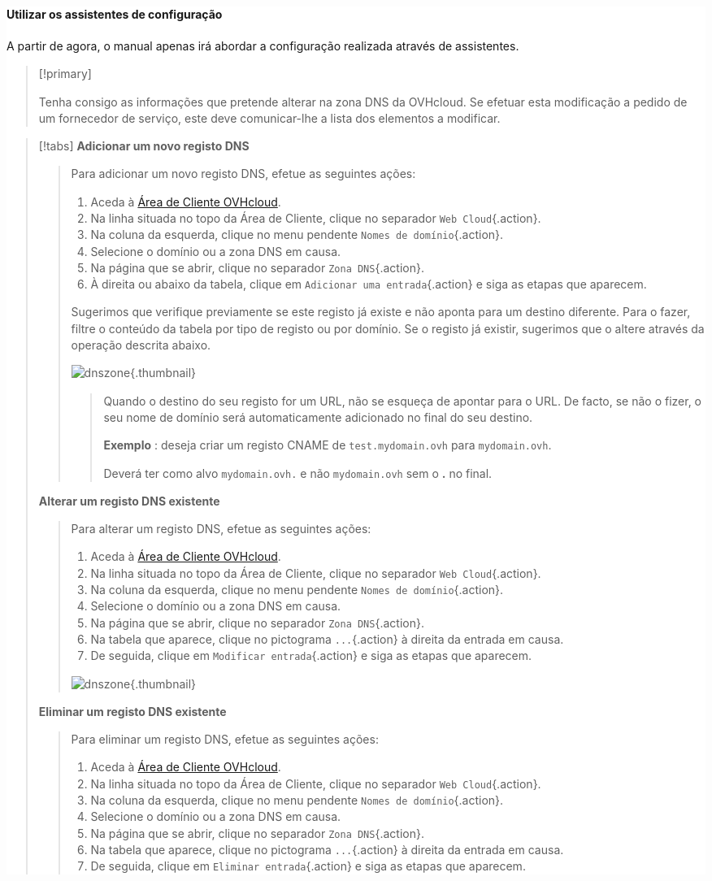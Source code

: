 #### Utilizar os assistentes de configuração

A partir de agora, o manual apenas irá abordar a configuração realizada através de assistentes.

> [!primary]
>
> Tenha consigo as informações que pretende alterar na zona DNS da OVHcloud. Se efetuar esta modificação a pedido de um fornecedor de serviço, este deve comunicar-lhe a lista dos elementos a modificar.
>

> [!tabs]
> **Adicionar um novo registo DNS**
>>
>> Para adicionar um novo registo DNS, efetue as seguintes ações:
>>
>> 1. Aceda à [Área de Cliente OVHcloud](/links/manager).
>> 2. Na linha situada no topo da Área de Cliente, clique no separador `Web Cloud`{.action}.
>> 3. Na coluna da esquerda, clique no menu pendente `Nomes de domínio`{.action}.
>> 4. Selecione o domínio ou a zona DNS em causa.
>> 5. Na página que se abrir, clique no separador `Zona DNS`{.action}.
>> 6. À direita ou abaixo da tabela, clique em `Adicionar uma entrada`{.action} e siga as etapas que aparecem.
>>
>> Sugerimos que verifique previamente se este registo já existe e não aponta para um destino diferente. Para o fazer, filtre o conteúdo da tabela por tipo de registo ou por domínio. Se o registo já existir, sugerimos que o altere através da operação descrita abaixo.
>>
>> ![dnszone](/pages/assets/screens/control_panel/product-selection/web-cloud/domain-dns/dns-zone/add-an-entry.png){.thumbnail}
>>
>> > Quando o destino do seu registo for um URL, não se esqueça de apontar para o URL. De facto, se não o fizer, o seu nome de domínio será automaticamente adicionado no final do seu destino.
>> >
>> > **Exemplo** : deseja criar um registo CNAME de `test.mydomain.ovh` para `mydomain.ovh`.
>> >
>> > Deverá ter como alvo `mydomain.ovh.` e não `mydomain.ovh` sem o **.** no final.
>>
> **Alterar um registo DNS existente**
>>
>> Para alterar um registo DNS, efetue as seguintes ações:
>>
>> 1. Aceda à [Área de Cliente OVHcloud](/links/manager).
>> 2. Na linha situada no topo da Área de Cliente, clique no separador `Web Cloud`{.action}.
>> 3. Na coluna da esquerda, clique no menu pendente `Nomes de domínio`{.action}.
>> 4. Selecione o domínio ou a zona DNS em causa.
>> 5. Na página que se abrir, clique no separador `Zona DNS`{.action}.
>> 6. Na tabela que aparece, clique no pictograma `...`{.action} à direita da entrada em causa.
>> 7. De seguida, clique em `Modificar entrada`{.action} e siga as etapas que aparecem.
>>
>> ![dnszone](/pages/assets/screens/control_panel/product-selection/web-cloud/domain-dns/dns-zone/modify-record.png){.thumbnail}
>>
> **Eliminar um registo DNS existente**
>>
>> Para eliminar um registo DNS, efetue as seguintes ações:
>>
>> 1. Aceda à [Área de Cliente OVHcloud](/links/manager).
>> 2. Na linha situada no topo da Área de Cliente, clique no separador `Web Cloud`{.action}.
>> 3. Na coluna da esquerda, clique no menu pendente `Nomes de domínio`{.action}.
>> 4. Selecione o domínio ou a zona DNS em causa.
>> 5. Na página que se abrir, clique no separador `Zona DNS`{.action}.
>> 6. Na tabela que aparece, clique no pictograma `...`{.action} à direita da entrada em causa.
>> 7. De seguida, clique em `Eliminar entrada`{.action} e siga as etapas que aparecem.